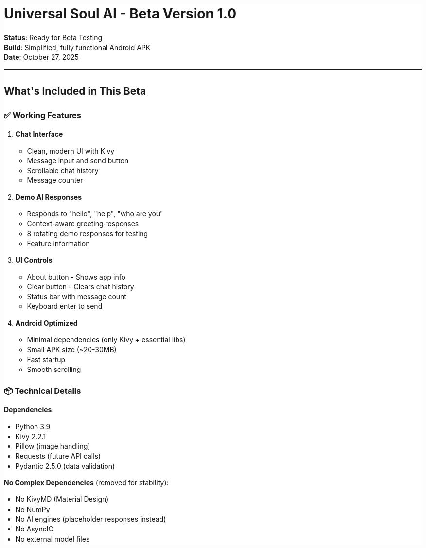 # Universal Soul AI - Beta Version 1.0

**Status**: Ready for Beta Testing  
**Build**: Simplified, fully functional Android APK  
**Date**: October 27, 2025

---

## What's Included in This Beta

### ✅ Working Features

1. **Chat Interface**
   - Clean, modern UI with Kivy
   - Message input and send button
   - Scrollable chat history
   - Message counter

2. **Demo AI Responses**
   - Responds to "hello", "help", "who are you"
   - Context-aware greeting responses
   - 8 rotating demo responses for testing
   - Feature information

3. **UI Controls**
   - About button - Shows app info
   - Clear button - Clears chat history
   - Status bar with message count
   - Keyboard enter to send

4. **Android Optimized**
   - Minimal dependencies (only Kivy + essential libs)
   - Small APK size (~20-30MB)
   - Fast startup
   - Smooth scrolling

### 📦 Technical Details

**Dependencies**:
- Python 3.9
- Kivy 2.2.1
- Pillow (image handling)
- Requests (future API calls)
- Pydantic 2.5.0 (data validation)

**No Complex Dependencies** (removed for stability):
- No KivyMD (Material Design)
- No NumPy
- No AI engines (placeholder responses instead)
- No AsyncIO
- No external model files
